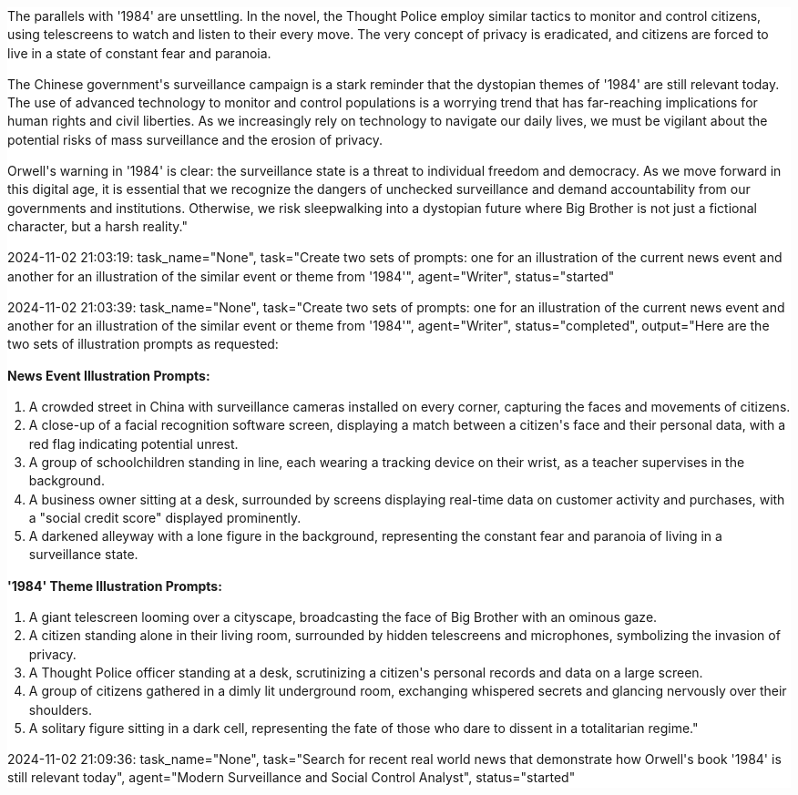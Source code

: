 The parallels with '1984' are unsettling. In the novel, the Thought Police employ similar tactics to monitor and control citizens, using telescreens to watch and listen to their every move. The very concept of privacy is eradicated, and citizens are forced to live in a state of constant fear and paranoia.

The Chinese government's surveillance campaign is a stark reminder that the dystopian themes of '1984' are still relevant today. The use of advanced technology to monitor and control populations is a worrying trend that has far-reaching implications for human rights and civil liberties. As we increasingly rely on technology to navigate our daily lives, we must be vigilant about the potential risks of mass surveillance and the erosion of privacy.

Orwell's warning in '1984' is clear: the surveillance state is a threat to individual freedom and democracy. As we move forward in this digital age, it is essential that we recognize the dangers of unchecked surveillance and demand accountability from our governments and institutions. Otherwise, we risk sleepwalking into a dystopian future where Big Brother is not just a fictional character, but a harsh reality."

2024-11-02 21:03:19: task_name="None", task="Create two sets of prompts: one for an illustration of the current news event and another for an illustration of the similar event or theme from '1984'", agent="Writer", status="started"

2024-11-02 21:03:39: task_name="None", task="Create two sets of prompts: one for an illustration of the current news event and another for an illustration of the similar event or theme from '1984'", agent="Writer", status="completed", output="Here are the two sets of illustration prompts as requested:

**News Event Illustration Prompts:**

1. A crowded street in China with surveillance cameras installed on every corner, capturing the faces and movements of citizens.
2. A close-up of a facial recognition software screen, displaying a match between a citizen's face and their personal data, with a red flag indicating potential unrest.
3. A group of schoolchildren standing in line, each wearing a tracking device on their wrist, as a teacher supervises in the background.
4. A business owner sitting at a desk, surrounded by screens displaying real-time data on customer activity and purchases, with a "social credit score" displayed prominently.
5. A darkened alleyway with a lone figure in the background, representing the constant fear and paranoia of living in a surveillance state.

**'1984' Theme Illustration Prompts:**

1. A giant telescreen looming over a cityscape, broadcasting the face of Big Brother with an ominous gaze.
2. A citizen standing alone in their living room, surrounded by hidden telescreens and microphones, symbolizing the invasion of privacy.
3. A Thought Police officer standing at a desk, scrutinizing a citizen's personal records and data on a large screen.
4. A group of citizens gathered in a dimly lit underground room, exchanging whispered secrets and glancing nervously over their shoulders.
5. A solitary figure sitting in a dark cell, representing the fate of those who dare to dissent in a totalitarian regime."

2024-11-02 21:09:36: task_name="None", task="Search for recent real world news that demonstrate how Orwell's book '1984' is still relevant today", agent="Modern Surveillance and Social Control Analyst", status="started"
